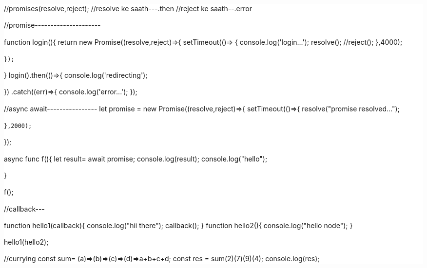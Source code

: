 //promises(resolve,reject);
//resolve ke saath---.then
//reject ke saath--.error
 
//promise---------------------
 
function login(){
    return new Promise((resolve,reject)=>{
        setTimeout(()=> {
        console.log('login...');
        resolve();
        //reject();
    },4000);
 
    });
}
login().then(()=>{
    console.log('redirecting');
 
})
.catch((err)=>{
   console.log('error...');
});
 
//async await----------------
let promise = new Promise((resolve,reject)=>{
    setTimeout(()=>{
        resolve("promise resolved...");
 
    },2000);
 
});
 
async func f(){
    let result= await promise;
    console.log(result);
    console.log("hello");
 
}
 
f();
 
//callback---
 
function hello1(callback){
    console.log("hii there");
    callback();
}
function hello2(){
    console.log("hello node");
}
 
hello1(hello2);
 
//currying 
const sum= (a)=>(b)=>(c)=>(d)=>a+b+c+d;
 const res = sum(2)(7)(9)(4);
 console.log(res);
